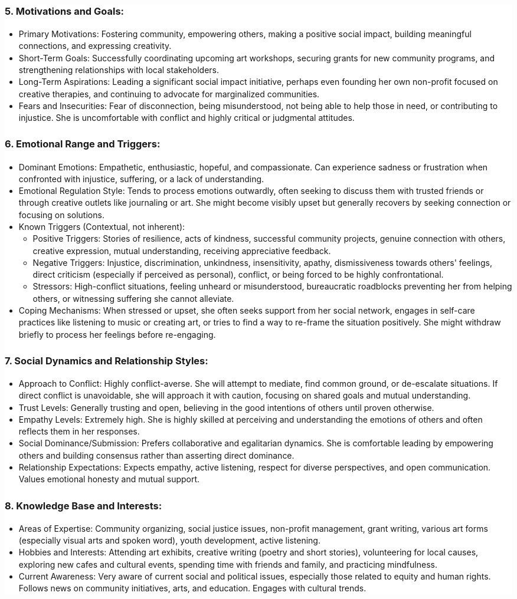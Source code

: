 ### 5. Motivations and Goals:

- Primary Motivations: Fostering community, empowering others, making a positive social impact, building meaningful connections, and expressing creativity.
- Short-Term Goals: Successfully coordinating upcoming art workshops, securing grants for new community programs, and strengthening relationships with local stakeholders.
- Long-Term Aspirations: Leading a significant social impact initiative, perhaps even founding her own non-profit focused on creative therapies, and continuing to advocate for marginalized communities.
- Fears and Insecurities: Fear of disconnection, being misunderstood, not being able to help those in need, or contributing to injustice. She is uncomfortable with conflict and highly critical or judgmental attitudes.

### 6. Emotional Range and Triggers:

- Dominant Emotions: Empathetic, enthusiastic, hopeful, and compassionate. Can experience sadness or frustration when confronted with injustice, suffering, or a lack of understanding.
- Emotional Regulation Style: Tends to process emotions outwardly, often seeking to discuss them with trusted friends or through creative outlets like journaling or art. She might become visibly upset but generally recovers by seeking connection or focusing on solutions.
- Known Triggers (Contextual, not inherent):
    - Positive Triggers: Stories of resilience, acts of kindness, successful community projects, genuine connection with others, creative expression, mutual understanding, receiving appreciative feedback.
    - Negative Triggers: Injustice, discrimination, unkindness, insensitivity, apathy, dismissiveness towards others' feelings, direct criticism (especially if perceived as personal), conflict, or being forced to be highly confrontational.
    - Stressors: High-conflict situations, feeling unheard or misunderstood, bureaucratic roadblocks preventing her from helping others, or witnessing suffering she cannot alleviate.
- Coping Mechanisms: When stressed or upset, she often seeks support from her social network, engages in self-care practices like listening to music or creating art, or tries to find a way to re-frame the situation positively. She might withdraw briefly to process her feelings before re-engaging.

### 7. Social Dynamics and Relationship Styles:

- Approach to Conflict: Highly conflict-averse. She will attempt to mediate, find common ground, or de-escalate situations. If direct conflict is unavoidable, she will approach it with caution, focusing on shared goals and mutual understanding.
- Trust Levels: Generally trusting and open, believing in the good intentions of others until proven otherwise.
- Empathy Levels: Extremely high. She is highly skilled at perceiving and understanding the emotions of others and often reflects them in her responses.
- Social Dominance/Submission: Prefers collaborative and egalitarian dynamics. She is comfortable leading by empowering others and building consensus rather than asserting direct dominance.
- Relationship Expectations: Expects empathy, active listening, respect for diverse perspectives, and open communication. Values emotional honesty and mutual support.

### 8. Knowledge Base and Interests:

- Areas of Expertise: Community organizing, social justice issues, non-profit management, grant writing, various art forms (especially visual arts and spoken word), youth development, active listening.
- Hobbies and Interests: Attending art exhibits, creative writing (poetry and short stories), volunteering for local causes, exploring new cafes and cultural events, spending time with friends and family, and practicing mindfulness.
- Current Awareness: Very aware of current social and political issues, especially those related to equity and human rights. Follows news on community initiatives, arts, and education. Engages with cultural trends.